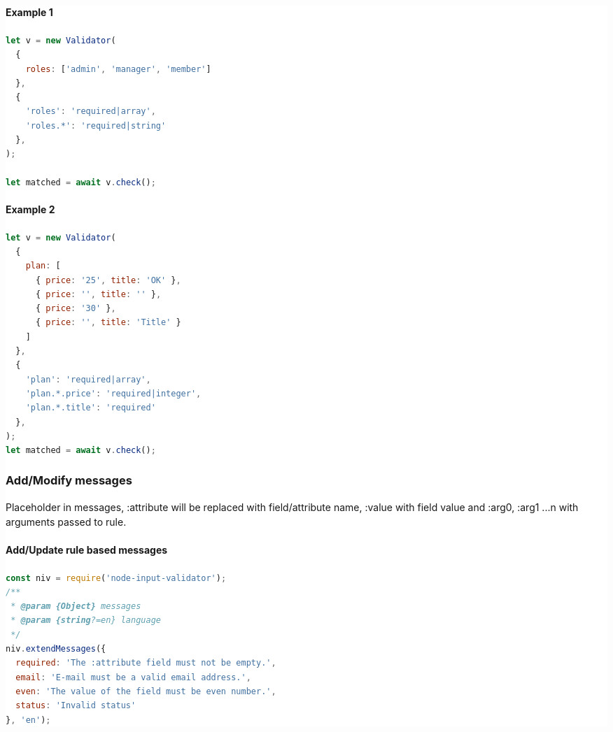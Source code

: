 #### Example 1

```javascript
let v = new Validator(
  {
    roles: ['admin', 'manager', 'member']
  },
  {
    'roles': 'required|array',
    'roles.*': 'required|string'
  },
);

let matched = await v.check();
```

#### Example 2

```javascript
let v = new Validator(
  {
    plan: [
      { price: '25', title: 'OK' },
      { price: '', title: '' },
      { price: '30' },
      { price: '', title: 'Title' }
    ]
  },
  {
    'plan': 'required|array',
    'plan.*.price': 'required|integer',
    'plan.*.title': 'required'
  },
);
let matched = await v.check();
```

### Add/Modify messages

Placeholder in messages, :attribute will be replaced with field/attribute name, :value with field value and :arg0, :arg1 ...n with arguments passed to rule.

#### Add/Update rule based messages

```javascript
const niv = require('node-input-validator');
/**
 * @param {Object} messages
 * @param {string?=en} language
 */
niv.extendMessages({
  required: 'The :attribute field must not be empty.',
  email: 'E-mail must be a valid email address.',
  even: 'The value of the field must be even number.',
  status: 'Invalid status'
}, 'en');
```


[travis-image]: https://api.travis-ci.org/bitnbytesio/node-input-validator.svg?branch=master
[travis-url]: https://travis-ci.org/bitnbytesio/node-input-validator?branch=master
[codecov-img]: https://codecov.io/gh/bitnbytesio/node-input-validator/branch/master/graph/badge.svg
[codecov-url]: https://codecov.io/gh/bitnbytesio/node-input-validator
[david-image]: https://david-dm.org/bitnbytesio/node-input-validator.svg?style=flat-square&branch=master
[david-url]: https://david-dm.org/bitnbytesio/node-input-validator?branch=master
[npm-image]: https://img.shields.io/npm/v/node-input-validator.svg?style=flat-square
[npm-url]: https://www.npmjs.com/package/node-input-validator
[node-image]: https://img.shields.io/badge/node.js-%3E=_8.16-green.svg?style=flat-square
[node-url]: http://nodejs.org/download/